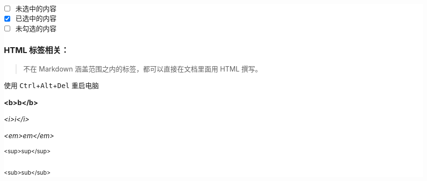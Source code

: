 - [ ] 未选中的内容
- [x] 已选中的内容
- [ ] 未勾选的内容

### HTML 标签相关：

> 不在 Markdown 涵盖范围之内的标签，都可以直接在文档里面用 HTML 撰写。

使用 <kbd>Ctrl</kbd>+<kbd>Alt</kbd>+<kbd>Del</kbd> 重启电脑

<b>\<b\>b\<\/b\></b>

<i>\<i\>i\<\/i\></i>

<em>\<em\>em\<\/em\></em>

<sup>\<sup\>sup\<\/sup\></sup>

<sub>\<sub\>sub\<\/sub\></sub>


[^脚注]: 我是脚注的内容
[1]: https://github.com
[img]: https://oscimg.oschina.net/oscnet/up-2rwnavcmhwk8o04jtjmnfoj8t1x8fngl.png